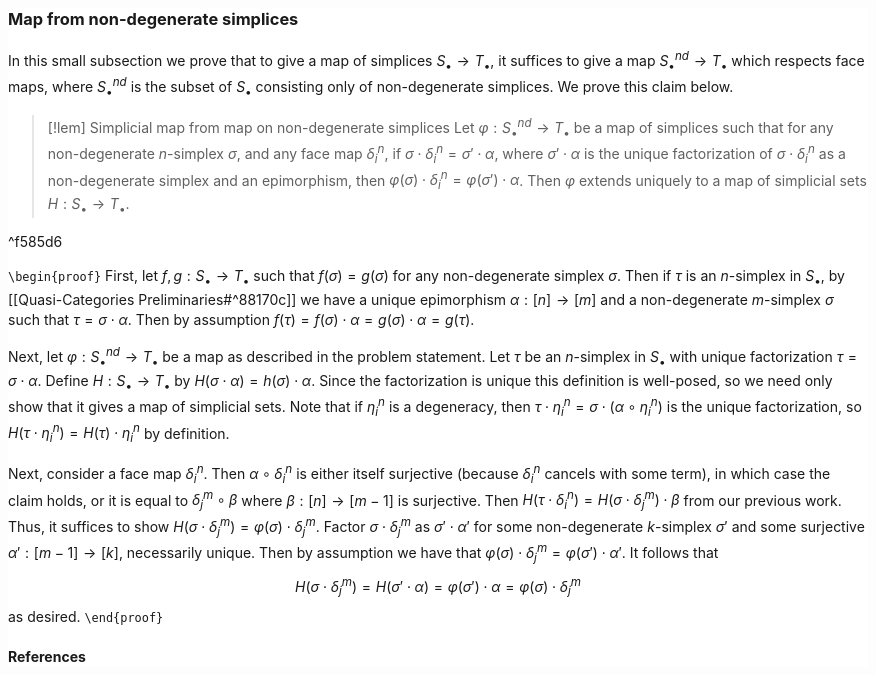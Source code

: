 ### Map from non-degenerate simplices

In this small subsection we prove that to give a map of simplices $S_\bullet\to T_\bullet$, it suffices to give a map $S_\bullet^{nd}\to T_\bullet$ which respects face maps, where $S_\bullet^{nd}$ is the subset of $S_\bullet$ consisting only of non-degenerate simplices. We prove this claim below.

>[!lem] Simplicial map from map on non-degenerate simplices
>Let $\varphi:S_\bullet^{nd}\to T_\bullet$ be a map of simplices such that for any non-degenerate $n$-simplex $\sigma$, and any face map $\delta_i^n$, if $\sigma\cdot \delta_i^n = \sigma'\cdot \alpha$, where $\sigma'\cdot \alpha$ is the unique factorization of $\sigma\cdot \delta_i^n$ as a non-degenerate simplex and an epimorphism, then $\varphi(\sigma)\cdot \delta_i^n = \varphi(\sigma')\cdot \alpha$. Then $\varphi$ extends uniquely to a map of simplicial sets $H:S_\bullet\to T_\bullet$.

^f585d6

`\begin{proof}`
First, let $f,g:S_\bullet\to T_\bullet$ such that $f(\sigma) = g(\sigma)$ for any non-degenerate simplex $\sigma$. Then if $\tau$ is an $n$-simplex in $S_\bullet$, by [[Quasi-Categories Preliminaries#^88170c]] we have a unique epimorphism $\alpha:[n]\to [m]$ and a non-degenerate $m$-simplex $\sigma$ such that $\tau = \sigma\cdot \alpha$. Then by assumption $f(\tau) = f(\sigma)\cdot \alpha = g(\sigma)\cdot \alpha = g(\tau)$.

Next, let $\varphi:S_\bullet^{nd}\to T_\bullet$ be a map as described in the problem statement. Let $\tau$ be an $n$-simplex in $S_\bullet$ with unique factorization $\tau = \sigma\cdot \alpha$. Define $H:S_\bullet\to T_\bullet$ by $H(\sigma\cdot \alpha) = h(\sigma)\cdot \alpha$. Since the factorization is unique this definition is well-posed, so we need only show that it gives a map of simplicial sets. Note that if $\eta_i^{n}$ is a degeneracy, then $\tau \cdot \eta_i^{n} = \sigma\cdot (\alpha\circ \eta_i^{n})$ is the unique factorization, so $H(\tau\cdot \eta_i^{n}) = H(\tau)\cdot \eta_i^{n}$ by definition.

Next, consider a face map $\delta_i^n$. Then $\alpha\circ \delta_i^n$ is either itself surjective (because $\delta_i^n$ cancels with some term), in which case the claim holds, or it is equal to $\delta_j^m\circ \beta$ where $\beta:[n]\to [m-1]$ is surjective. Then $H(\tau\cdot \delta_i^n) = H(\sigma\cdot \delta_j^m)\cdot\beta$ from our previous work. Thus, it suffices to show $H(\sigma\cdot \delta_j^m) = \varphi(\sigma)\cdot\delta_j^m$. Factor $\sigma\cdot\delta_j^m$ as $\sigma'\cdot \alpha'$ for some non-degenerate $k$-simplex $\sigma'$ and some surjective $\alpha':[m-1]\to [k]$, necessarily unique. Then by assumption we have that $\varphi(\sigma)\cdot \delta_j^m = \varphi(\sigma')\cdot \alpha'$. It follows that 
$$H(\sigma \cdot\delta_j^m) = H(\sigma'\cdot\alpha) = \varphi(\sigma')\cdot \alpha = \varphi(\sigma)\cdot \delta_j^m$$
as desired.
`\end{proof}`

#### References

[^1]: Lurie, J. (n.d.). Kerodon. https://kerodon.net/. Accessed 16 May 2024
